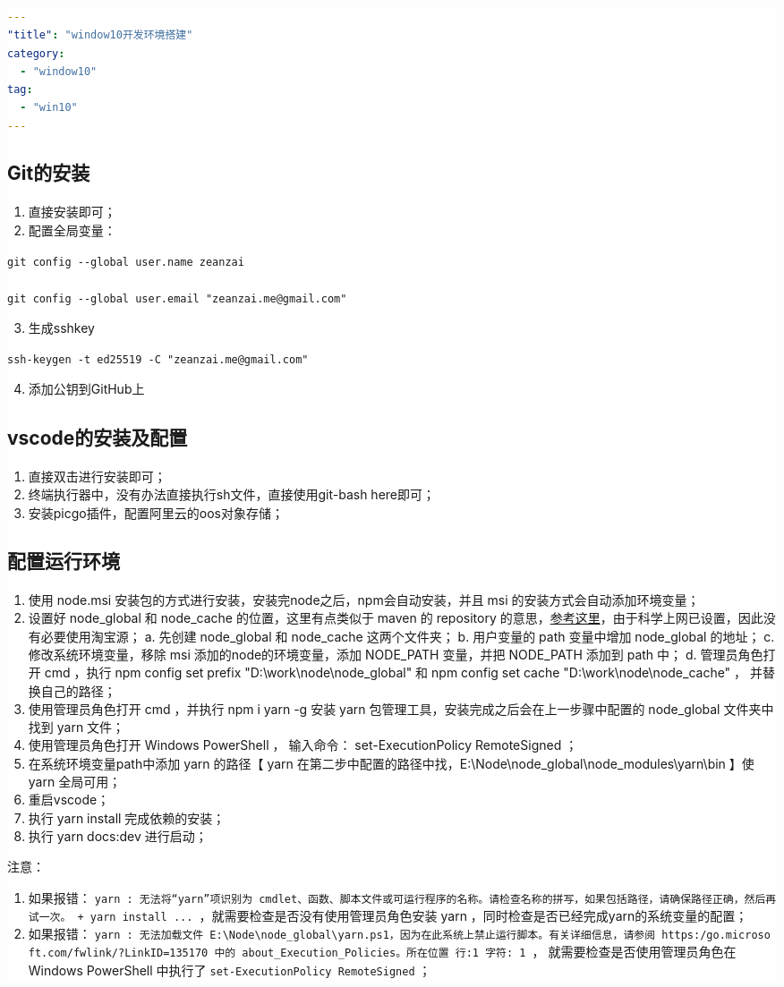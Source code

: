 ```yaml
---
"title": "window10开发环境搭建"
category:
  - "window10"
tag:
  - "win10"
---
```


## Git的安装

1. 直接安装即可；
2. 配置全局变量： 
```
git config --global user.name zeanzai

git config --global user.email "zeanzai.me@gmail.com"
```
3. 生成sshkey
```
ssh-keygen -t ed25519 -C "zeanzai.me@gmail.com"
```
4. 添加公钥到GitHub上

## vscode的安装及配置

1. 直接双击进行安装即可；
2. 终端执行器中，没有办法直接执行sh文件，直接使用git-bash here即可；
3. 安装picgo插件，配置阿里云的oos对象存储；

## 配置运行环境

1. 使用 node.msi 安装包的方式进行安装，安装完node之后，npm会自动安装，并且 msi 的安装方式会自动添加环境变量；
2. 设置好 node_global 和 node_cache 的位置，这里有点类似于 maven 的 repository 的意思，[参考这里](https://juejin.cn/post/7034705127868989447)，由于科学上网已设置，因此没有必要使用淘宝源；
a. 先创建 node_global 和 node_cache 这两个文件夹；
b. 用户变量的 path 变量中增加 node_global 的地址；
c. 修改系统环境变量，移除 msi 添加的node的环境变量，添加 NODE_PATH 变量，并把 NODE_PATH 添加到 path 中；
d. 管理员角色打开 cmd ，执行 npm config set prefix "D:\work\node\node_global" 和 npm config set cache "D:\work\node\node_cache" ， 并替换自己的路径；
3. 使用管理员角色打开 cmd ，并执行 npm i yarn -g 安装 yarn 包管理工具，安装完成之后会在上一步骤中配置的 node_global 文件夹中找到 yarn 文件；
4. 使用管理员角色打开 Windows PowerShell ， 输入命令： set-ExecutionPolicy RemoteSigned ；
5. 在系统环境变量path中添加 yarn 的路径【 yarn 在第二步中配置的路径中找，E:\Node\node_global\node_modules\yarn\bin 】使 yarn 全局可用；
6. 重启vscode；
7. 执行 yarn install 完成依赖的安装；
8. 执行 yarn docs:dev 进行启动；


注意：
1. 如果报错： `yarn : 无法将“yarn”项识别为 cmdlet、函数、脚本文件或可运行程序的名称。请检查名称的拼写，如果包括路径，请确保路径正确，然后再试一次。 + yarn install ... `，就需要检查是否没有使用管理员角色安装 yarn ，同时检查是否已经完成yarn的系统变量的配置；
2. 如果报错： `yarn : 无法加载文件 E:\Node\node_global\yarn.ps1，因为在此系统上禁止运行脚本。有关详细信息，请参阅 https:/go.microsoft.com/fwlink/?LinkID=135170 中的 about_Execution_Policies。所在位置 行:1 字符: 1 `， 就需要检查是否使用管理员角色在 Windows PowerShell 中执行了 `set-ExecutionPolicy RemoteSigned` ；
